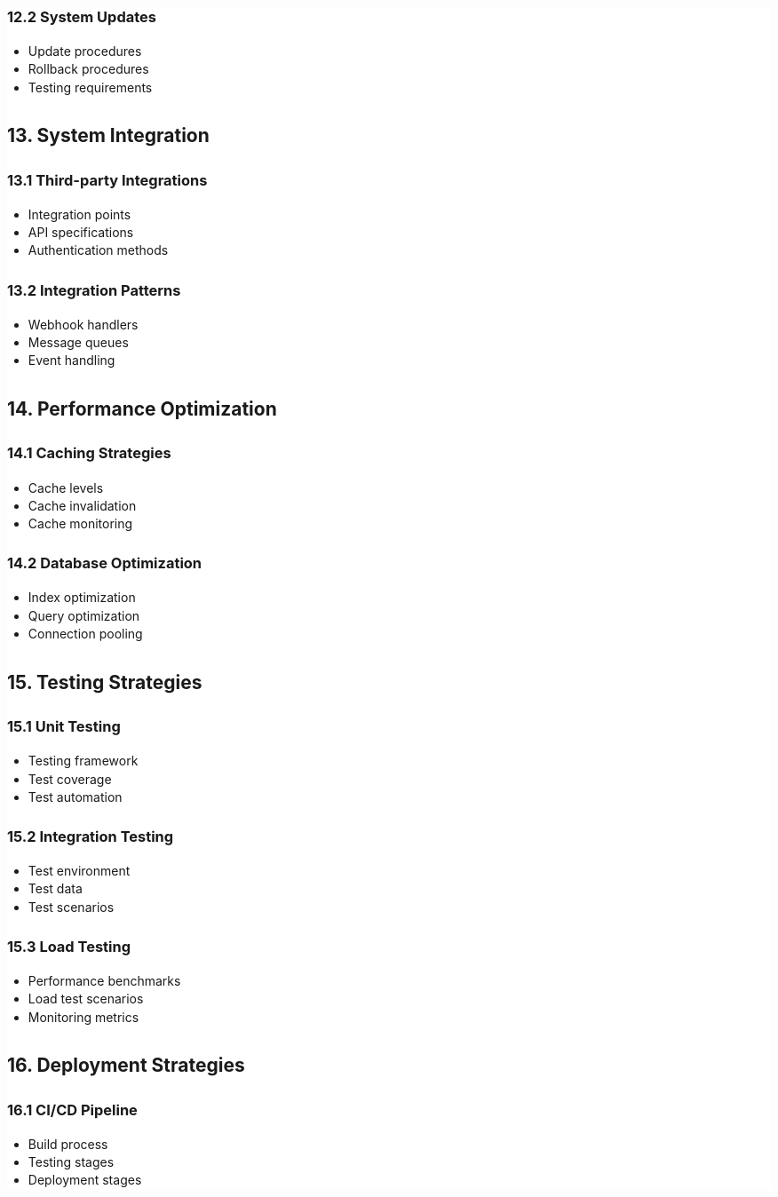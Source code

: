 ### 12.2 System Updates
- Update procedures
- Rollback procedures
- Testing requirements

## 13. System Integration
### 13.1 Third-party Integrations
- Integration points
- API specifications
- Authentication methods

### 13.2 Integration Patterns
- Webhook handlers
- Message queues
- Event handling

## 14. Performance Optimization
### 14.1 Caching Strategies
- Cache levels
- Cache invalidation
- Cache monitoring

### 14.2 Database Optimization
- Index optimization
- Query optimization
- Connection pooling

## 15. Testing Strategies
### 15.1 Unit Testing
- Testing framework
- Test coverage
- Test automation

### 15.2 Integration Testing
- Test environment
- Test data
- Test scenarios

### 15.3 Load Testing
- Performance benchmarks
- Load test scenarios
- Monitoring metrics

## 16. Deployment Strategies
### 16.1 CI/CD Pipeline
- Build process
- Testing stages
- Deployment stages
